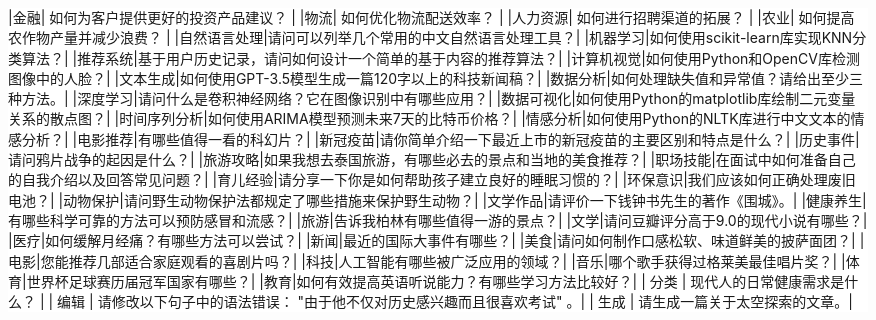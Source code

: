 |金融| 如何为客户提供更好的投资产品建议？ |
|物流| 如何优化物流配送效率？ |
|人力资源| 如何进行招聘渠道的拓展？ |
|农业| 如何提高农作物产量并减少浪费？ |
|自然语言处理|请问可以列举几个常用的中文自然语言处理工具？|
|机器学习|如何使用scikit-learn库实现KNN分类算法？|
|推荐系统|基于用户历史记录，请问如何设计一个简单的基于内容的推荐算法？|
|计算机视觉|如何使用Python和OpenCV库检测图像中的人脸？|
|文本生成|如何使用GPT-3.5模型生成一篇120字以上的科技新闻稿？|
|数据分析|如何处理缺失值和异常值？请给出至少三种方法。|
|深度学习|请问什么是卷积神经网络？它在图像识别中有哪些应用？|
|数据可视化|如何使用Python的matplotlib库绘制二元变量关系的散点图？|
|时间序列分析|如何使用ARIMA模型预测未来7天的比特币价格？|
|情感分析|如何使用Python的NLTK库进行中文文本的情感分析？|
|电影推荐|有哪些值得一看的科幻片？|
|新冠疫苗|请你简单介绍一下最近上市的新冠疫苗的主要区别和特点是什么？|
|历史事件|请问鸦片战争的起因是什么？|
|旅游攻略|如果我想去泰国旅游，有哪些必去的景点和当地的美食推荐？|
|职场技能|在面试中如何准备自己的自我介绍以及回答常见问题？|
|育儿经验|请分享一下你是如何帮助孩子建立良好的睡眠习惯的？|
|环保意识|我们应该如何正确处理废旧电池？|
|动物保护|请问野生动物保护法都规定了哪些措施来保护野生动物？|
|文学作品|请评价一下钱钟书先生的著作《围城》。|
|健康养生|有哪些科学可靠的方法可以预防感冒和流感？|
|旅游|告诉我柏林有哪些值得一游的景点？|
|文学|请问豆瓣评分高于9.0的现代小说有哪些？|
|医疗|如何缓解月经痛？有哪些方法可以尝试？|
|新闻|最近的国际大事件有哪些？|
|美食|请问如何制作口感松软、味道鲜美的披萨面团？|
|电影|您能推荐几部适合家庭观看的喜剧片吗？|
|科技|人工智能有哪些被广泛应用的领域？|
|音乐|哪个歌手获得过格莱美最佳唱片奖？|
|体育|世界杯足球赛历届冠军国家有哪些？|
|教育|如何有效提高英语听说能力？有哪些学习方法比较好？|
| 分类 | 现代人的日常健康需求是什么？ |
| 编辑 | 请修改以下句子中的语法错误： "由于他不仅对历史感兴趣而且很喜欢考试" 。|
| 生成 | 请生成一篇关于太空探索的文章。|